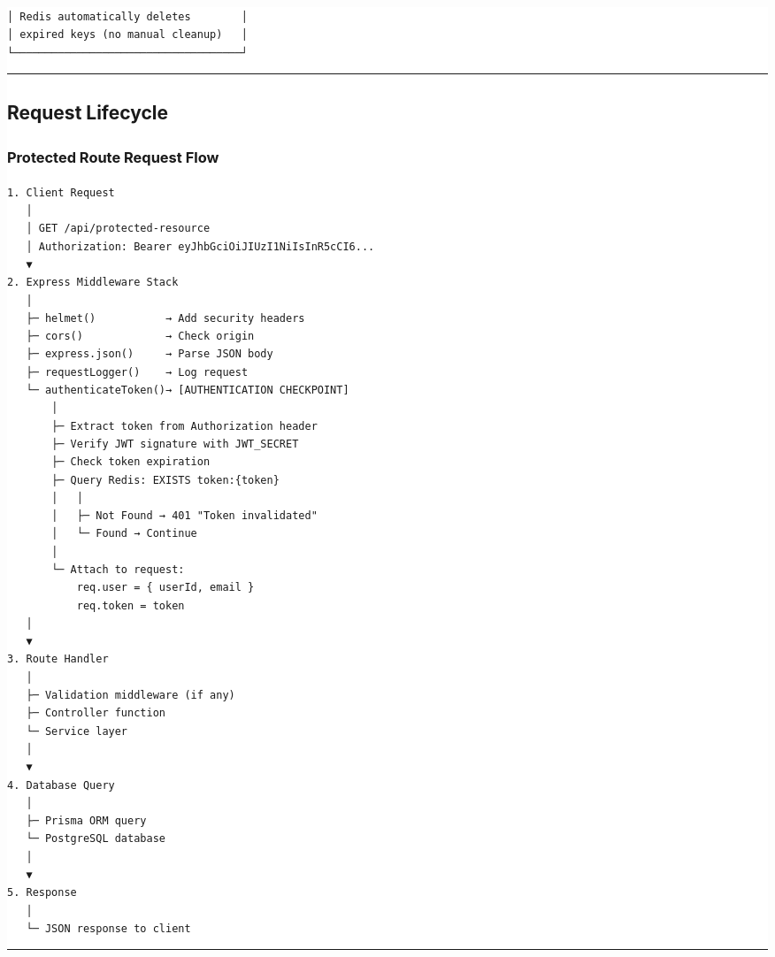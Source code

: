 ```
│ Redis automatically deletes        │
│ expired keys (no manual cleanup)   │
└────────────────────────────────────┘
```

---

## Request Lifecycle

### Protected Route Request Flow

```
1. Client Request
   │
   │ GET /api/protected-resource
   │ Authorization: Bearer eyJhbGciOiJIUzI1NiIsInR5cCI6...
   ▼
2. Express Middleware Stack
   │
   ├─ helmet()           → Add security headers
   ├─ cors()             → Check origin
   ├─ express.json()     → Parse JSON body
   ├─ requestLogger()    → Log request
   └─ authenticateToken()→ [AUTHENTICATION CHECKPOINT]
       │
       ├─ Extract token from Authorization header
       ├─ Verify JWT signature with JWT_SECRET
       ├─ Check token expiration
       ├─ Query Redis: EXISTS token:{token}
       │   │
       │   ├─ Not Found → 401 "Token invalidated"
       │   └─ Found → Continue
       │
       └─ Attach to request:
           req.user = { userId, email }
           req.token = token
   │
   ▼
3. Route Handler
   │
   ├─ Validation middleware (if any)
   ├─ Controller function
   └─ Service layer
   │
   ▼
4. Database Query
   │
   ├─ Prisma ORM query
   └─ PostgreSQL database
   │
   ▼
5. Response
   │
   └─ JSON response to client
```

---